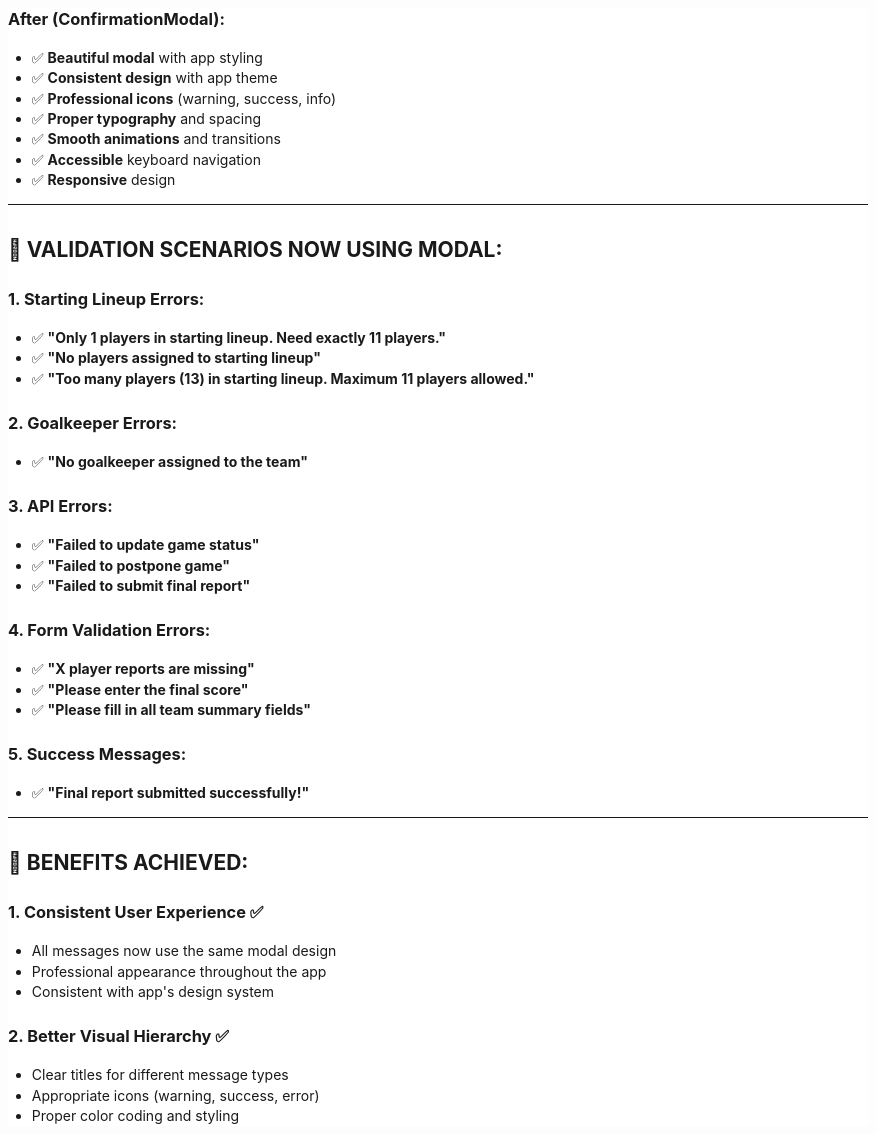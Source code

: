 ### **After (ConfirmationModal):**
- ✅ **Beautiful modal** with app styling
- ✅ **Consistent design** with app theme
- ✅ **Professional icons** (warning, success, info)
- ✅ **Proper typography** and spacing
- ✅ **Smooth animations** and transitions
- ✅ **Accessible** keyboard navigation
- ✅ **Responsive** design

---

## 🎯 **VALIDATION SCENARIOS NOW USING MODAL:**

### **1. Starting Lineup Errors:**
- ✅ **"Only 1 players in starting lineup. Need exactly 11 players."**
- ✅ **"No players assigned to starting lineup"**
- ✅ **"Too many players (13) in starting lineup. Maximum 11 players allowed."**

### **2. Goalkeeper Errors:**
- ✅ **"No goalkeeper assigned to the team"**

### **3. API Errors:**
- ✅ **"Failed to update game status"**
- ✅ **"Failed to postpone game"**
- ✅ **"Failed to submit final report"**

### **4. Form Validation Errors:**
- ✅ **"X player reports are missing"**
- ✅ **"Please enter the final score"**
- ✅ **"Please fill in all team summary fields"**

### **5. Success Messages:**
- ✅ **"Final report submitted successfully!"**

---

## 🚀 **BENEFITS ACHIEVED:**

### **1. Consistent User Experience** ✅
- All messages now use the same modal design
- Professional appearance throughout the app
- Consistent with app's design system

### **2. Better Visual Hierarchy** ✅
- Clear titles for different message types
- Appropriate icons (warning, success, error)
- Proper color coding and styling
